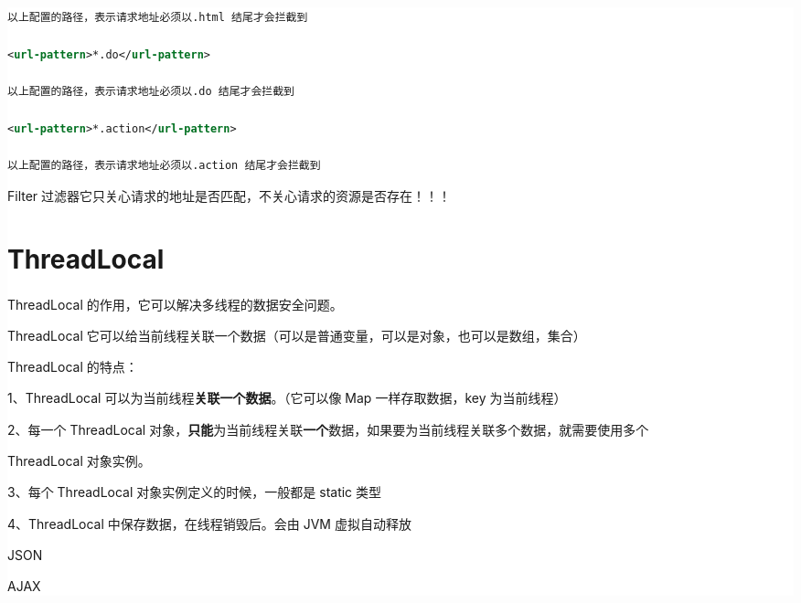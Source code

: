 ```xml
以上配置的路径，表示请求地址必须以.html 结尾才会拦截到 

<url-pattern>*.do</url-pattern> 

以上配置的路径，表示请求地址必须以.do 结尾才会拦截到 

<url-pattern>*.action</url-pattern> 

以上配置的路径，表示请求地址必须以.action 结尾才会拦截到 

```



Filter 过滤器它只关心请求的地址是否匹配，不关心请求的资源是否存在！！！







# ThreadLocal

ThreadLocal 的作用，它可以解决多线程的数据安全问题。 

ThreadLocal 它可以给当前线程关联一个数据（可以是普通变量，可以是对象，也可以是数组，集合）

 

ThreadLocal 的特点： 

1、ThreadLocal 可以为当前线程**关联一个数据**。（它可以像 Map 一样存取数据，key 为当前线程） 

2、每一个 ThreadLocal 对象，**只能**为当前线程关联**一个**数据，如果要为当前线程关联多个数据，就需要使用多个 

ThreadLocal 对象实例。 

3、每个 ThreadLocal 对象实例定义的时候，一般都是 static 类型 

4、ThreadLocal 中保存数据，在线程销毁后。会由 JVM 虚拟自动释放

























JSON

AJAX
